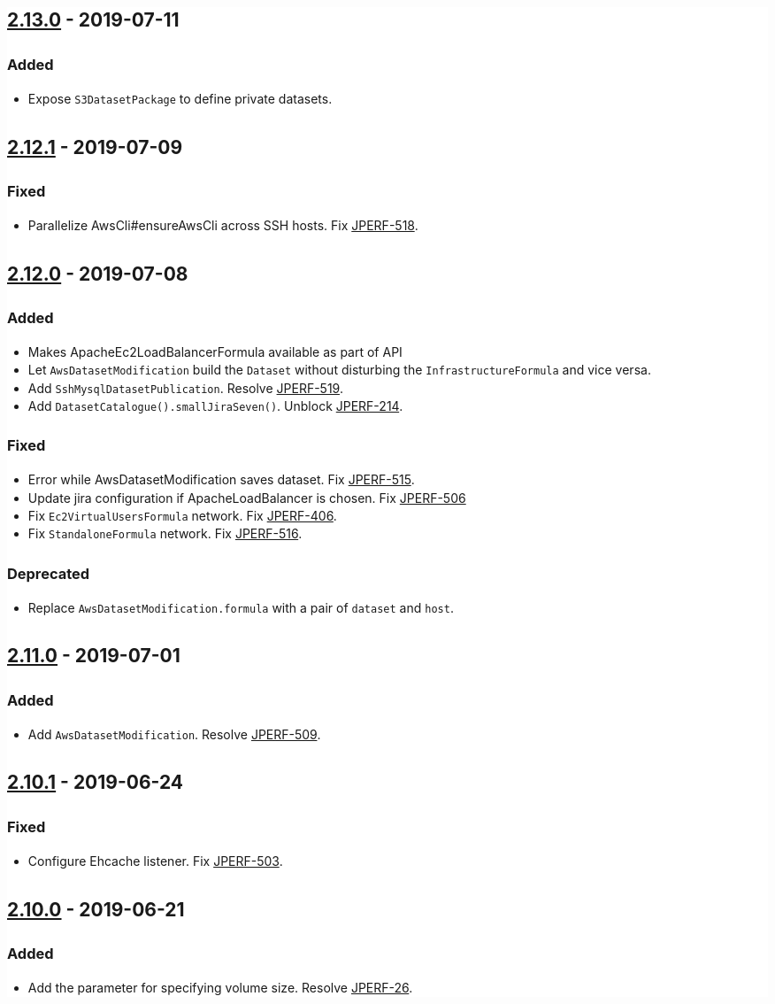 [JPERF-534]: https://ecosystem.atlassian.net/browse/JPERF-534

## [2.13.0] - 2019-07-11
[2.13.0]: https://github.com/atlassian/aws-infrastructure/compare/release-2.12.1...release-2.13.0

### Added
- Expose `S3DatasetPackage` to define private datasets.

## [2.12.1] - 2019-07-09
[2.12.1]: https://github.com/atlassian/aws-infrastructure/compare/release-2.12.0...release-2.12.1

### Fixed
- Parallelize AwsCli#ensureAwsCli across SSH hosts. Fix [JPERF-518].

[JPERF-518]: https://ecosystem.atlassian.net/browse/JPERF-518

## [2.12.0] - 2019-07-08
[2.12.0]: https://github.com/atlassian/aws-infrastructure/compare/release-2.11.0...release-2.12.0

### Added
- Makes ApacheEc2LoadBalancerFormula available as part of API
- Let `AwsDatasetModification` build the `Dataset` without disturbing the `InfrastructureFormula` and vice versa.
- Add `SshMysqlDatasetPublication`. Resolve [JPERF-519].
- Add `DatasetCatalogue().smallJiraSeven()`. Unblock [JPERF-214].

### Fixed
- Error while AwsDatasetModification saves dataset. Fix [JPERF-515].
- Update jira configuration if ApacheLoadBalancer is chosen. Fix [JPERF-506]
- Fix `Ec2VirtualUsersFormula` network. Fix [JPERF-406].
- Fix `StandaloneFormula` network. Fix [JPERF-516].

### Deprecated
- Replace `AwsDatasetModification.formula` with a pair of `dataset` and `host`.

[JPERF-519]: https://ecosystem.atlassian.net/browse/JPERF-519
[JPERF-214]: https://ecosystem.atlassian.net/browse/JPERF-214
[JPERF-515]: https://ecosystem.atlassian.net/browse/JPERF-515
[JPERF-506]: https://ecosystem.atlassian.net/browse/JPERF-506
[JPERF-406]: https://ecosystem.atlassian.net/browse/JPERF-406
[JPERF-516]: https://ecosystem.atlassian.net/browse/JPERF-516

## [2.11.0] - 2019-07-01
[2.11.0]: https://github.com/atlassian/aws-infrastructure/compare/release-2.10.1...release-2.11.0

### Added
- Add `AwsDatasetModification`. Resolve [JPERF-509].

[JPERF-509]: https://ecosystem.atlassian.net/browse/JPERF-509

## [2.10.1] - 2019-06-24
[2.10.1]: https://github.com/atlassian/aws-infrastructure/compare/release-2.10.0...release-2.10.1

### Fixed
- Configure Ehcache listener. Fix [JPERF-503].

[JPERF-503]: https://ecosystem.atlassian.net/browse/JPERF-503
## [2.10.0] - 2019-06-21
[2.10.0]: https://github.com/atlassian/aws-infrastructure/compare/release-2.9.0...release-2.10.0

### Added
- Add the parameter for specifying volume size. Resolve [JPERF-26].


[source compatibility]: http://cr.openjdk.java.net/~darcy/OpenJdkDevGuide/OpenJdkDevelopersGuide.v0.777.html#source_compatibility
[binary compatibility]: http://cr.openjdk.java.net/~darcy/OpenJdkDevGuide/OpenJdkDevelopersGuide.v0.777.html#binary_compatibility
[behavioral compatibility]: http://cr.openjdk.java.net/~darcy/OpenJdkDevGuide/OpenJdkDevelopersGuide.v0.777.html#behavioral_compatibility
[Unreleased]: https://github.com/atlassian/aws-infrastructure/compare/release-3.2.0...master
[3.2.0]: https://github.com/atlassian/aws-infrastructure/compare/release-3.1.4...release-3.2.0
[3.1.4]: https://github.com/atlassian/aws-infrastructure/compare/release-3.1.3...release-3.1.4
[3.1.3]: https://github.com/atlassian/aws-infrastructure/compare/release-3.1.2...release-3.1.3
[3.1.2]: https://github.com/atlassian/aws-infrastructure/compare/release-3.1.1...release-3.1.2
[JPERF-1352]: https://ecosystem.atlassian.net/browse/JPERF-1352
[3.1.1]: https://github.com/atlassian/aws-infrastructure/compare/release-3.1.0...release-3.1.1
[JPERF-1350]: https://ecosystem.atlassian.net/browse/JPERF-1350
[3.1.0]: https://github.com/atlassian/aws-infrastructure/compare/release-3.0.1...release-3.1.0
[JPERF-1184]: https://ecosystem.atlassian.net/browse/JPERF-1184
[JPERF-1120]: https://ecosystem.atlassian.net/browse/JPERF-1190
[3.0.1]: https://github.com/atlassian/aws-infrastructure/compare/release-3.0.0...release-3.0.1
[JPERF-1117]: https://ecosystem.atlassian.net/browse/JPERF-1117
[3.0.0]: https://github.com/atlassian/aws-infrastructure/compare/release-2.29.0...release-3.0.0
[JPERF-188]: https://ecosystem.atlassian.net/browse/JPERF-188
[2.29.0]: https://github.com/atlassian/aws-infrastructure/compare/release-2.28.0...release-2.29.0
[JPERF-990]: https://ecosystem.atlassian.net/browse/JPERF-990
[JPERF-1042]: https://ecosystem.atlassian.net/browse/JPERF-1042
[JPERF-1047]: https://ecosystem.atlassian.net/browse/JPERF-1047
[2.28.0]: https://github.com/atlassian/aws-infrastructure/compare/release-2.27.0...release-2.28.0
[JPERF-996]: https://ecosystem.atlassian.net/browse/JPERF-996
[2.27.0]: https://github.com/atlassian/aws-infrastructure/compare/release-2.26.0...release-2.27.0
[JPERF-980]: https://ecosystem.atlassian.net/browse/JPERF-980
[2.26.0]: https://github.com/atlassian/aws-infrastructure/compare/release-2.25.8...release-2.26.0
[JPERF-951]: https://ecosystem.atlassian.net/browse/JPERF-951
[JPERF-952]: https://ecosystem.atlassian.net/browse/JPERF-952
[2.25.8]: https://github.com/atlassian/aws-infrastructure/compare/release-2.25.7...release-2.25.8
[JPERF-821]: https://ecosystem.atlassian.net/browse/JPERF-821
[2.25.7]: https://github.com/atlassian/aws-infrastructure/compare/release-2.25.6...release-2.25.7
[JPERF-825]: https://ecosystem.atlassian.net/browse/JPERF-825
[2.25.6]: https://github.com/atlassian/aws-infrastructure/compare/release-2.25.5...release-2.25.6
[JPERF-760]: https://ecosystem.atlassian.net/browse/JPERF-760
[2.25.5]: https://github.com/atlassian/aws-infrastructure/compare/release-2.25.4...release-2.25.5
[2.25.4]: https://github.com/atlassian/aws-infrastructure/compare/release-2.25.3...release-2.25.4
[JPERF-795]: https://ecosystem.atlassian.net/browse/JPERF-795
[2.25.3]: https://github.com/atlassian/aws-infrastructure/compare/release-2.25.2...release-2.25.3
[JPERF-792]: https://ecosystem.atlassian.net/browse/JPERF-792
[2.25.2]: https://github.com/atlassian/aws-infrastructure/compare/release-2.25.1...release-2.25.2
[JPERF-790]: https://ecosystem.atlassian.net/browse/JPERF-790
[2.25.1]: https://github.com/atlassian/aws-infrastructure/compare/release-2.25.0...release-2.25.1
[2.25.0]: https://github.com/atlassian/aws-infrastructure/compare/release-2.24.0...release-2.25.0
[JPERF-729]: https://ecosystem.atlassian.net/browse/JPERF-729
[2.24.0]: https://github.com/atlassian/aws-infrastructure/compare/release-2.23.1...release-2.24.0
[JPERF-730]: https://ecosystem.atlassian.net/browse/JPERF-730
[2.23.1]: https://github.com/atlassian/aws-infrastructure/compare/release-2.23.0...release-2.23.1
[JPERF-733]: https://ecosystem.atlassian.net/browse/JPERF-733
[2.23.0]: https://github.com/atlassian/aws-infrastructure/compare/release-2.22.2...release-2.23.0
[JPERF-733]: https://ecosystem.atlassian.net/browse/JPERF-733
[2.22.2]: https://github.com/atlassian/aws-infrastructure/compare/release-2.22.1...release-2.22.2
[JPERF-632]: https://ecosystem.atlassian.net/browse/JPERF-632
[2.22.1]: https://github.com/atlassian/aws-infrastructure/compare/release-2.22.0...release-2.22.1
 [JPERF-671]: https://ecosystem.atlassian.net/browse/JPERF-671
[2.22.0]: https://github.com/atlassian/aws-infrastructure/compare/release-2.21.4...release-2.22.0
[2.21.4]: https://github.com/atlassian/aws-infrastructure/compare/release-2.21.3...release-2.21.4
[2.21.3]: https://github.com/atlassian/aws-infrastructure/compare/release-2.21.2...release-2.21.3
[2.21.2]: https://github.com/atlassian/aws-infrastructure/compare/release-2.21.1...release-2.21.2
[2.21.1]: https://github.com/atlassian/aws-infrastructure/compare/release-2.21.0...release-2.21.1
[JPERF-637]: https://ecosystem.atlassian.net/browse/JPERF-637
[2.21.0]: https://github.com/atlassian/aws-infrastructure/compare/release-2.20.1...release-2.21.0
[2.20.2]: https://github.com/atlassian/aws-infrastructure/compare/release-2.20.1...release-2.20.2
[2.20.1]: https://github.com/atlassian/aws-infrastructure/compare/release-2.20.0...release-2.20.1
[JPERF-595]: https://ecosystem.atlassian.net/browse/JPERF-595
[2.20.0]: https://github.com/atlassian/aws-infrastructure/compare/release-2.19.1...release-2.20.0
[JPERF-594]: https://ecosystem.atlassian.net/browse/JPERF-594
[2.19.1]: https://github.com/atlassian/aws-infrastructure/compare/release-2.19.0...release-2.19.1
[2.19.0]: https://github.com/atlassian/aws-infrastructure/compare/release-2.18.0...release-2.19.0
[2.18.0]: https://github.com/atlassian/aws-infrastructure/compare/release-2.17.0...release-2.18.0
[JPERF-579]: https://ecosystem.atlassian.net/browse/JPERF-579
[2.17.0]: https://github.com/atlassian/aws-infrastructure/compare/release-2.16.0...release-2.17.0
[2.16.0]: https://github.com/atlassian/aws-infrastructure/compare/release-2.15.0...release-2.16.0
[JPERF-511]: https://ecosystem.atlassian.net/browse/JPERF-511
[2.15.0]: https://github.com/atlassian/aws-infrastructure/compare/release-2.14.0...release-2.15.0
[JPERF-567]: https://ecosystem.atlassian.net/browse/JPERF-567
[2.14.0]: https://github.com/atlassian/aws-infrastructure/compare/release-2.13.1...release-2.14.0
[JPERF-553]: https://ecosystem.atlassian.net/browse/JPERF-553
[2.13.1]: https://github.com/atlassian/aws-infrastructure/compare/release-2.13.0...release-2.13.1
[JPERF-26]: https://ecosystem.atlassian.net/browse/JPERF-26
[2.9.0]: https://github.com/atlassian/aws-infrastructure/compare/release-2.8.0...release-2.9.0
[JPERF-468]: https://ecosystem.atlassian.net/browse/JPERF-468
[JPERF-486]: https://ecosystem.atlassian.net/browse/JPERF-486
[2.8.0]: https://github.com/atlassian/aws-infrastructure/compare/release-2.7.3...release-2.8.0
[JPERF-451]: https://ecosystem.atlassian.net/browse/JPERF-451
[JPERF-457]: https://ecosystem.atlassian.net/browse/JPERF-457
[2.7.3]: https://github.com/atlassian/aws-infrastructure/compare/release-2.7.2...release-2.7.3
[JPERF-433]: https://ecosystem.atlassian.net/browse/JPERF-433
[2.7.2]: https://github.com/atlassian/aws-infrastructure/compare/release-2.7.1...release-2.7.2
[JPERF-431]: https://ecosystem.atlassian.net/browse/JPERF-431
[2.7.1]: https://github.com/atlassian/aws-infrastructure/compare/release-2.7.0...release-2.7.1
[2.7.0]: https://github.com/atlassian/aws-infrastructure/compare/release-2.6.0...release-2.7.0
[JPERF-404]: https://ecosystem.atlassian.net/browse/JPERF-404
[JPERF-412]: https://ecosystem.atlassian.net/browse/JPERF-412
[JPERF-413]: https://ecosystem.atlassian.net/browse/JPERF-413
[JPERF-414]: https://ecosystem.atlassian.net/browse/JPERF-414
[JPERF-415]: https://ecosystem.atlassian.net/browse/JPERF-415
[2.6.0]: https://github.com/atlassian/aws-infrastructure/compare/release-2.5.1...release-2.6.0
[JPERF-357]: https://ecosystem.atlassian.net/browse/JPERF-357
[JPERF-277]: https://ecosystem.atlassian.net/browse/JPERF-277
[2.5.1]: https://github.com/atlassian/aws-infrastructure/compare/release-2.5.0...release-2.5.1
[JPERF-342]: https://ecosystem.atlassian.net/browse/JPERF-342
[2.5.0]: https://github.com/atlassian/aws-infrastructure/compare/release-2.4.0...release-2.5.0
[2.4.0]: https://github.com/atlassian/aws-infrastructure/compare/release-2.3.0...release-2.4.0
[2.3.0]: https://github.com/atlassian/aws-infrastructure/compare/release-2.2.0...release-2.3.0
[JPERF-318]: https://ecosystem.atlassian.net/browse/JPERF-318
[2.2.0]: https://github.com/atlassian/aws-infrastructure/compare/release-2.1.1...release-2.2.0
[JPERF-305]: https://ecosystem.atlassian.net/browse/JPERF-305
[JPERF-307]: https://ecosystem.atlassian.net/browse/JPERF-307
[2.1.1]: https://github.com/atlassian/aws-infrastructure/compare/release-2.1.0...release-2.1.1
[JPERF-292]: https://ecosystem.atlassian.net/browse/JPERF-292
[2.1.0]: https://github.com/atlassian/aws-infrastructure/compare/release-2.0.0...release-2.1.0
[JPERF-297]: https://ecosystem.atlassian.net/browse/JPERF-297
[2.0.0]: https://github.com/atlassian/aws-infrastructure/compare/release-1.4.0...release-2.0.0
[JPERF-219]: https://ecosystem.atlassian.net/browse/JPERF-219
[JPERF-252]: https://ecosystem.atlassian.net/browse/JPERF-252
[JPERF-266]: https://ecosystem.atlassian.net/browse/JPERF-266
[JPERF-271]: https://ecosystem.atlassian.net/browse/JPERF-271
[JPERF-276]: https://ecosystem.atlassian.net/browse/JPERF-276
[1.4.0]: https://github.com/atlassian/aws-infrastructure/compare/release-1.3.0...release-1.4.0
[JPERF-216]: https://ecosystem.atlassian.net/browse/JPERF-216
[1.3.0]: https://github.com/atlassian/aws-infrastructure/compare/release-1.2.1...release-1.3.0
[JPERF-167]: https://ecosystem.atlassian.net/browse/JPERF-167
[JPERF-238]: https://ecosystem.atlassian.net/browse/JPERF-238
[1.2.1]: https://github.com/atlassian/aws-infrastructure/compare/release-1.2.0...release-1.2.1
[JPERF-220]: https://ecosystem.atlassian.net/browse/JPERF-120
[1.2.0]: https://github.com/atlassian/aws-infrastructure/compare/release-1.1.1...release-1.2.0
[JPERF-120]: https://ecosystem.atlassian.net/browse/JPERF-120
[JPERF-164]: https://ecosystem.atlassian.net/browse/JPERF-164
[1.1.1]: https://github.com/atlassian/aws-infrastructure/compare/release-1.1.0...release-1.1.1
[1.1.0]: https://github.com/atlassian/aws-infrastructure/compare/release-1.0.2...release-1.1.0
[1.0.2]: https://github.com/atlassian/aws-infrastructure/compare/release-1.0.1...release-1.0.2
[1.0.1]: https://github.com/atlassian/aws-infrastructure/compare/release-1.0.0...release-1.0.1
[1.0.0]: https://github.com/atlassian/aws-infrastructure/compare/release-0.1.1...release-1.0.0
[0.1.1]: https://github.com/atlassian/aws-infrastructure/compare/release-0.0.3...release-0.1.1
[0.0.3]: https://github.com/atlassian/aws-infrastructure/compare/release-0.0.2...release-0.0.3
[JPERF-26]: https://ecosystem.atlassian.net/browse/JPERF-26
[0.0.2]: https://github.com/atlassian/aws-infrastructure/compare/release-0.0.1...release-0.0.2
[0.0.1]: https://github.com/atlassian/aws-infrastructure/compare/initial-commit...release-0.0.1
[JPT submodule]: https://stash.atlassian.com/projects/JIRASERVER/repos/jira-performance-tests/browse/aws-infrastructure?at=0b5dd43377e372ed75ccac9dd468b798b321eca5